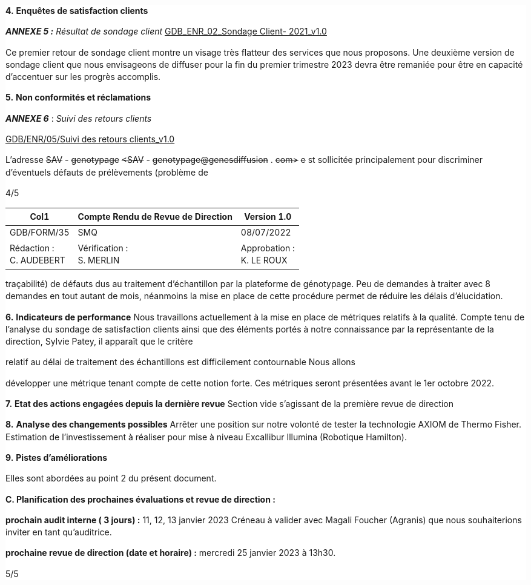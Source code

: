 **4.** **Enquêtes de satisfaction clients**

_**ANNEXE 5 :**_ _Résultat de sondage client_
[GDB_ENR_02_Sondage Client- 2021_v1.0](https://drive.google.com/file/d/1LvtxV1GVUJlfB9WbirEK_L3p81ZAKoza/view?usp=sharing)

Ce premier retour de sondage client montre un visage très flatteur des services que nous
proposons. Une deuxième version de sondage client que nous envisageons de diffuser pour
la fin du premier trimestre 2023 devra être remaniée pour être en capacité d’accentuer sur
les progrès accomplis.

**5.** **Non conformités et réclamations**

_**ANNEXE 6**_ : _Suivi des retours clients_

[GDB/ENR/05/Suivi des retours clients_v1.0](https://docs.google.com/spreadsheets/d/1HZR8q7Qjt-vqnv1yeVFJPojMCN1U9HZPLDggqub0lTU/edit?usp=sharing)

L’adresse ~~SAV~~ - ~~genotypage~~ ~~<SAV~~ - ~~genotypage@genesdiffusion~~ . ~~com>~~ ~~e~~ st sollicitée
principalement pour discriminer d’éventuels défauts de prélèvements (problème de

4/5

|Col1|Compte Rendu de Revue de Direction|Version 1.0|
|---|---|---|
|GDB/FORM/35|SMQ|08/07/2022|
|Rédaction :<br>C. AUDEBERT|Vérification :<br>S. MERLIN|Approbation :<br>K. LE ROUX|


traçabilité) de défauts dus au traitement d’échantillon par la plateforme de génotypage. Peu
de demandes à traiter avec 8 demandes en tout autant de mois, néanmoins la mise en place
de cette procédure permet de réduire les délais d’élucidation.

**6.** **Indicateurs de performance**
Nous travaillons actuellement à la mise en place de métriques relatifs à la qualité. Compte
tenu de l’analyse du sondage de satisfaction clients ainsi que des éléments portés à notre
connaissance par la représentante de la direction, Sylvie Patey, il apparaît que le critère

relatif au délai de traitement des échantillons est difficilement contournable Nous allons

développer une métrique tenant compte de cette notion forte. Ces métriques seront
présentées avant le 1er octobre 2022.

**7.** **Etat des actions engagées depuis la dernière revue**
Section vide s’agissant de la première revue de direction

**8.** **Analyse des changements possibles**
Arrêter une position sur notre volonté de tester la technologie AXIOM de Thermo Fisher.
Estimation de l’investissement à réaliser pour mise à niveau Excallibur Illumina (Robotique
Hamilton).

**9.** **Pistes d’améliorations**

Elles sont abordées au point 2 du présent document.

**C. Planification des prochaines évaluations et revue de direction :**

**prochain audit interne ( 3 jours) :** 11, 12, 13 janvier 2023
Créneau à valider avec Magali Foucher (Agranis) que nous souhaiterions inviter en tant
qu’auditrice.

**prochaine revue de direction (date et horaire) :** mercredi 25 janvier 2023 à 13h30.

5/5

